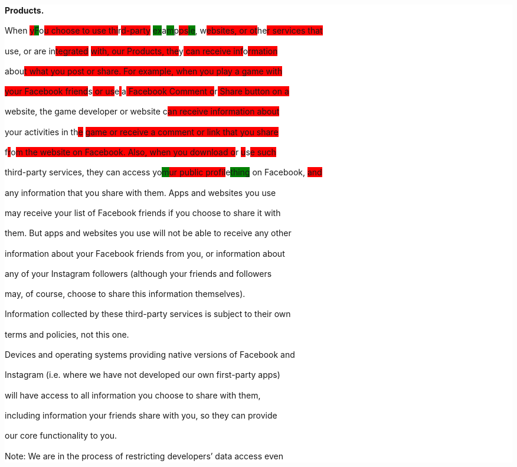 **Products.**

When</span> <span style="background-color: red;">y</span><span style="background-color: green;">F</span>o<span style="background-color: red;">u choose to use thi</span>r<span style="background-color: red;">d-party</span> <span style="background-color: green;">ex</span>a<span style="background-color: green;">m</span>p<span style="background-color: red;">ps</span><span style="background-color: green;">le</span>, w<span style="background-color: red;">ebsites, or ot</span>he<span style="background-color: red;">r services that

use, or are i</span>n<span style="background-color: red;">tegrated</span> <span style="background-color: red;">with, our Products, the</span>y<span style="background-color: red;"> can receive inf</span>o<span style="background-color: red;">rmation

abo</span>u<span style="background-color: red;">t what you post or share. For example, when you play a game with</span>

<span style="background-color: red;">your Facebook friend</span>s<span style="background-color: red;"> or us</span>e<span style="background-color: red;"> </span>a<span style="background-color: red;"> Facebook Comment o</span>r<span style="background-color: red;"> Share button on a

website, the game developer or website </span>c<span style="background-color: red;">an receive information about

your activities in t</span>h<span style="background-color: red;">e</span> <span style="background-color: red;">game or receive a comment or link that you share

</span>f<span style="background-color: red;">r</span>o<span style="background-color: red;">m the website on Facebook. Also, when you download o</span>r <span style="background-color: red;">u</span>s<span style="background-color: red;">e such

third-party services, they can access y</span>o<span style="background-color: green;">m</span><span style="background-color: red;">ur public profil</span>e<span style="background-color: green;">thing</span> on Facebook, <span style="background-color: red;">and

any information that you share with them. Apps and websites you use

may receive your list of Facebook friends if you choose to share it with

them. But apps and websites you use will not be able to receive any other

information about your Facebook friends from you, or information about

any of your Instagram followers (although your friends and followers

may, of course, choose to share this information themselves).

Information collected by these third-party services is subject to their own

terms and policies, not this one. 

Devices and operating systems providing native versions of Facebook and

Instagram (i.e. where we have not developed our own first-party apps)

will have access to all information you choose to share with them,

including information your friends share with you, so they can provide

our core functionality to you. 

Note: We are in the process of restricting developers’ data access even
